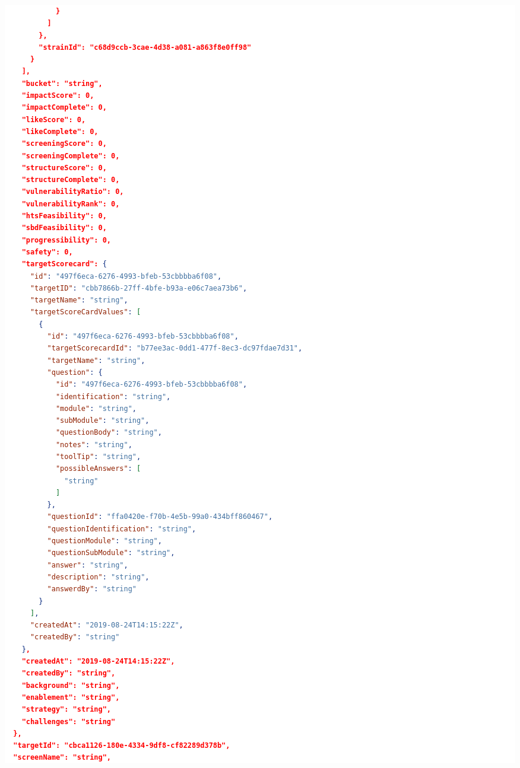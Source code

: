 ```json
            }
          ]
        },
        "strainId": "c68d9ccb-3cae-4d38-a081-a863f8e0ff98"
      }
    ],
    "bucket": "string",
    "impactScore": 0,
    "impactComplete": 0,
    "likeScore": 0,
    "likeComplete": 0,
    "screeningScore": 0,
    "screeningComplete": 0,
    "structureScore": 0,
    "structureComplete": 0,
    "vulnerabilityRatio": 0,
    "vulnerabilityRank": 0,
    "htsFeasibility": 0,
    "sbdFeasibility": 0,
    "progressibility": 0,
    "safety": 0,
    "targetScorecard": {
      "id": "497f6eca-6276-4993-bfeb-53cbbbba6f08",
      "targetID": "cbb7866b-27ff-4bfe-b93a-e06c7aea73b6",
      "targetName": "string",
      "targetScoreCardValues": [
        {
          "id": "497f6eca-6276-4993-bfeb-53cbbbba6f08",
          "targetScorecardId": "b77ee3ac-0dd1-477f-8ec3-dc97fdae7d31",
          "targetName": "string",
          "question": {
            "id": "497f6eca-6276-4993-bfeb-53cbbbba6f08",
            "identification": "string",
            "module": "string",
            "subModule": "string",
            "questionBody": "string",
            "notes": "string",
            "toolTip": "string",
            "possibleAnswers": [
              "string"
            ]
          },
          "questionId": "ffa0420e-f70b-4e5b-99a0-434bff860467",
          "questionIdentification": "string",
          "questionModule": "string",
          "questionSubModule": "string",
          "answer": "string",
          "description": "string",
          "answerdBy": "string"
        }
      ],
      "createdAt": "2019-08-24T14:15:22Z",
      "createdBy": "string"
    },
    "createdAt": "2019-08-24T14:15:22Z",
    "createdBy": "string",
    "background": "string",
    "enablement": "string",
    "strategy": "string",
    "challenges": "string"
  },
  "targetId": "cbca1126-180e-4334-9df8-cf82289d378b",
  "screenName": "string",
```
